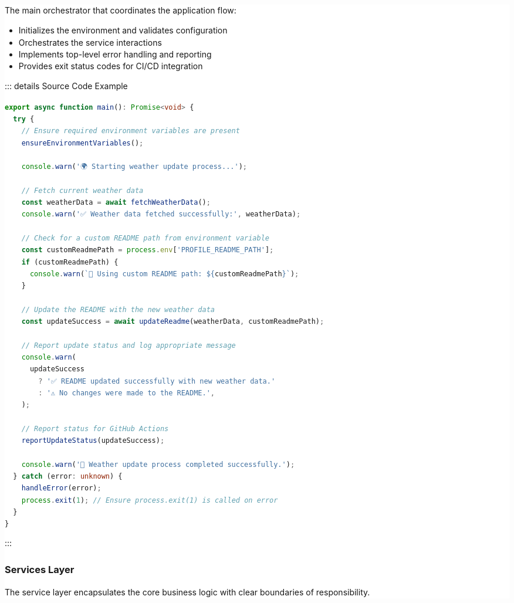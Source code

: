 The main orchestrator that coordinates the application flow:

- Initializes the environment and validates configuration
- Orchestrates the service interactions
- Implements top-level error handling and reporting
- Provides exit status codes for CI/CD integration

::: details Source Code Example

```typescript
export async function main(): Promise<void> {
  try {
    // Ensure required environment variables are present
    ensureEnvironmentVariables();

    console.warn('🌍 Starting weather update process...');

    // Fetch current weather data
    const weatherData = await fetchWeatherData();
    console.warn('✅ Weather data fetched successfully:', weatherData);

    // Check for a custom README path from environment variable
    const customReadmePath = process.env['PROFILE_README_PATH'];
    if (customReadmePath) {
      console.warn(`📝 Using custom README path: ${customReadmePath}`);
    }

    // Update the README with the new weather data
    const updateSuccess = await updateReadme(weatherData, customReadmePath);

    // Report update status and log appropriate message
    console.warn(
      updateSuccess
        ? '✅ README updated successfully with new weather data.'
        : '⚠️ No changes were made to the README.',
    );

    // Report status for GitHub Actions
    reportUpdateStatus(updateSuccess);

    console.warn('🎉 Weather update process completed successfully.');
  } catch (error: unknown) {
    handleError(error);
    process.exit(1); // Ensure process.exit(1) is called on error
  }
}
```

:::

### Services Layer

The service layer encapsulates the core business logic with clear boundaries of responsibility.

